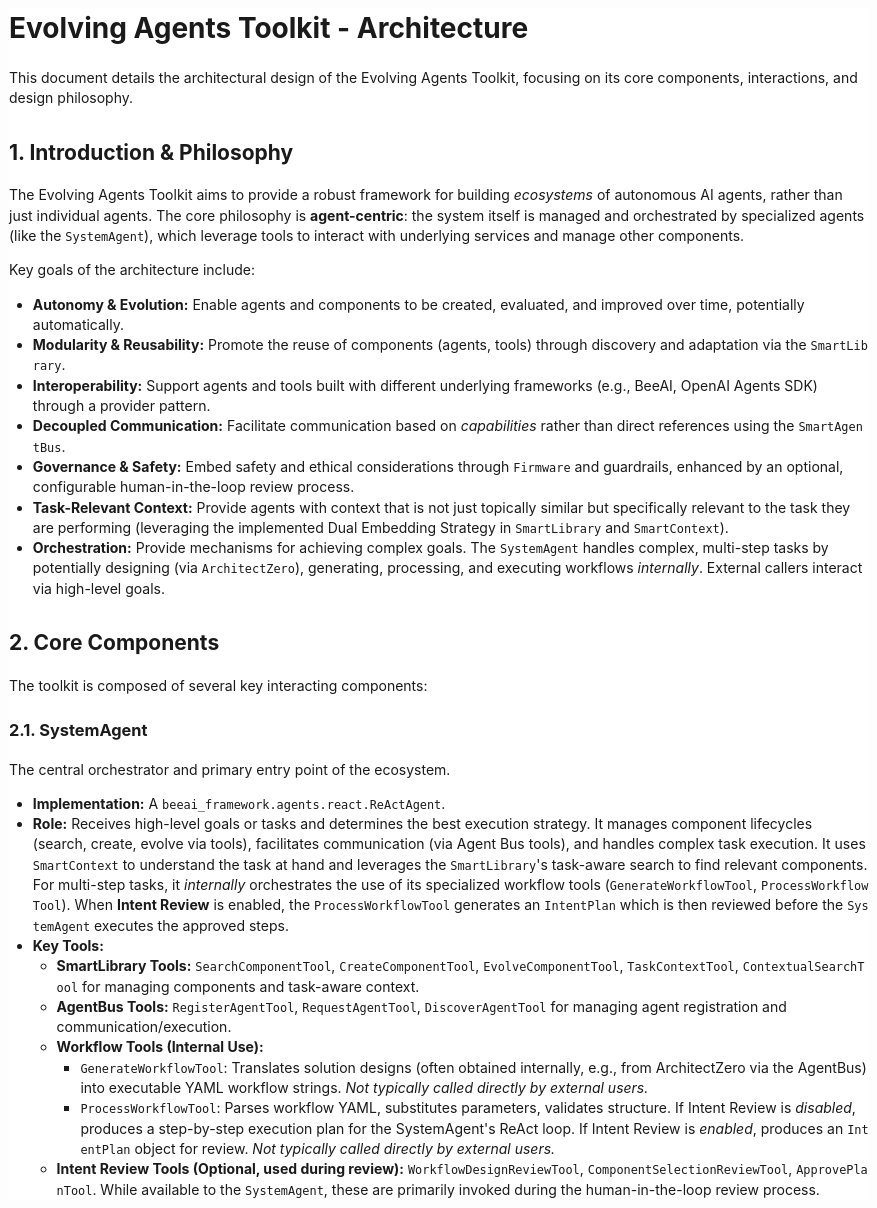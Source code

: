 # Evolving Agents Toolkit - Architecture

This document details the architectural design of the Evolving Agents Toolkit, focusing on its core components, interactions, and design philosophy.

## 1. Introduction & Philosophy

The Evolving Agents Toolkit aims to provide a robust framework for building *ecosystems* of autonomous AI agents, rather than just individual agents. The core philosophy is **agent-centric**: the system itself is managed and orchestrated by specialized agents (like the `SystemAgent`), which leverage tools to interact with underlying services and manage other components.

Key goals of the architecture include:

*   **Autonomy & Evolution:** Enable agents and components to be created, evaluated, and improved over time, potentially automatically.
*   **Modularity & Reusability:** Promote the reuse of components (agents, tools) through discovery and adaptation via the `SmartLibrary`.
*   **Interoperability:** Support agents and tools built with different underlying frameworks (e.g., BeeAI, OpenAI Agents SDK) through a provider pattern.
*   **Decoupled Communication:** Facilitate communication based on *capabilities* rather than direct references using the `SmartAgentBus`.
*   **Governance & Safety:** Embed safety and ethical considerations through `Firmware` and guardrails, enhanced by an optional, configurable human-in-the-loop review process.
*   **Task-Relevant Context:** Provide agents with context that is not just topically similar but specifically relevant to the task they are performing (leveraging the implemented Dual Embedding Strategy in `SmartLibrary` and `SmartContext`).
*   **Orchestration:** Provide mechanisms for achieving complex goals. The `SystemAgent` handles complex, multi-step tasks by potentially designing (via `ArchitectZero`), generating, processing, and executing workflows *internally*. External callers interact via high-level goals.

## 2. Core Components

The toolkit is composed of several key interacting components:

### 2.1. SystemAgent

The central orchestrator and primary entry point of the ecosystem.

*   **Implementation:** A `beeai_framework.agents.react.ReActAgent`.
*   **Role:** Receives high-level goals or tasks and determines the best execution strategy. It manages component lifecycles (search, create, evolve via tools), facilitates communication (via Agent Bus tools), and handles complex task execution. It uses `SmartContext` to understand the task at hand and leverages the `SmartLibrary`'s task-aware search to find relevant components. For multi-step tasks, it *internally* orchestrates the use of its specialized workflow tools (`GenerateWorkflowTool`, `ProcessWorkflowTool`). When **Intent Review** is enabled, the `ProcessWorkflowTool` generates an `IntentPlan` which is then reviewed before the `SystemAgent` executes the approved steps.
*   **Key Tools:**
    *   **SmartLibrary Tools:** `SearchComponentTool`, `CreateComponentTool`, `EvolveComponentTool`, `TaskContextTool`, `ContextualSearchTool` for managing components and task-aware context.
    *   **AgentBus Tools:** `RegisterAgentTool`, `RequestAgentTool`, `DiscoverAgentTool` for managing agent registration and communication/execution.
    *   **Workflow Tools (Internal Use):**
        *   `GenerateWorkflowTool`: Translates solution designs (often obtained internally, e.g., from ArchitectZero via the AgentBus) into executable YAML workflow strings. *Not typically called directly by external users.*
        *   `ProcessWorkflowTool`: Parses workflow YAML, substitutes parameters, validates structure. If Intent Review is *disabled*, produces a step-by-step execution plan for the SystemAgent's ReAct loop. If Intent Review is *enabled*, produces an `IntentPlan` object for review. *Not typically called directly by external users.*
    *   **Intent Review Tools (Optional, used during review):** `WorkflowDesignReviewTool`, `ComponentSelectionReviewTool`, `ApprovePlanTool`. While available to the `SystemAgent`, these are primarily invoked during the human-in-the-loop review process.